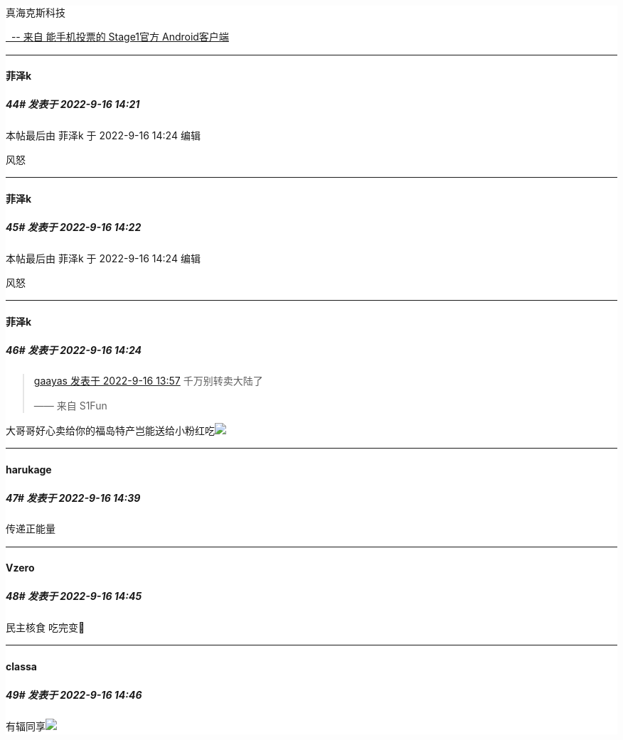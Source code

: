 真海克斯科技

[  -- 来自 能手机投票的 Stage1官方 Android客户端](https://www.coolapk.com/apk/140634)

*****

####  菲泽k  
##### 44#       发表于 2022-9-16 14:21

 本帖最后由 菲泽k 于 2022-9-16 14:24 编辑 

风怒

*****

####  菲泽k  
##### 45#       发表于 2022-9-16 14:22

 本帖最后由 菲泽k 于 2022-9-16 14:24 编辑 

风怒

*****

####  菲泽k  
##### 46#       发表于 2022-9-16 14:24

<blockquote><a href="httphttps://bbs.saraba1st.com/2b/forum.php?mod=redirect&amp;goto=findpost&amp;pid=57509720&amp;ptid=2094219" target="_blank">gaayas 发表于 2022-9-16 13:57</a>
千万别转卖大陆了

—— 来自 S1Fun</blockquote>
大哥哥好心卖给你的福岛特产岂能送给小粉红吃<img src="https://static.saraba1st.com/image/smiley/face2017/065.png" referrerpolicy="no-referrer">

*****

####  harukage  
##### 47#       发表于 2022-9-16 14:39

传递正能量

*****

####  Vzero  
##### 48#       发表于 2022-9-16 14:45

民主核食
吃完变🐸

*****

####  classa  
##### 49#       发表于 2022-9-16 14:46

有辐同享<img src="https://static.saraba1st.com/image/smiley/face2017/074.png" referrerpolicy="no-referrer">

